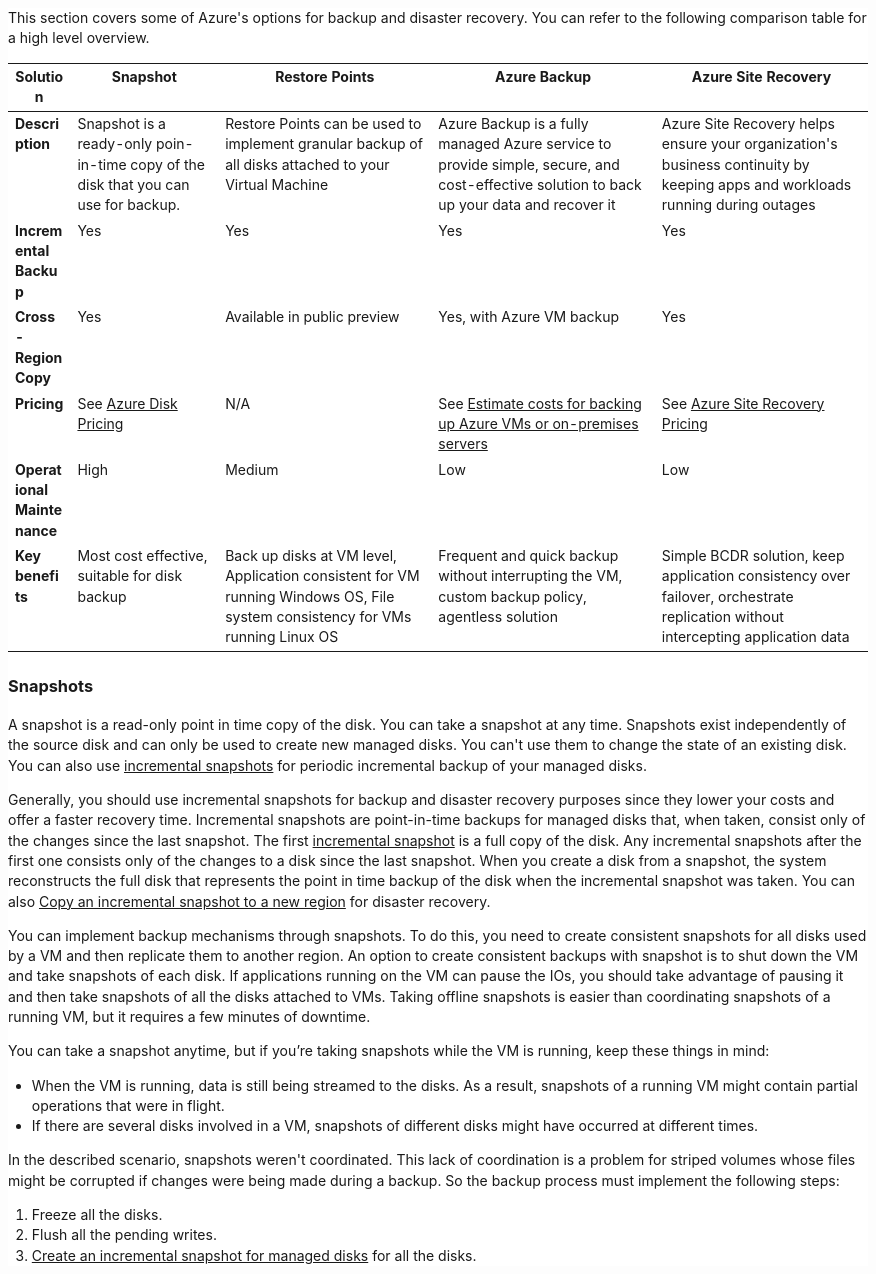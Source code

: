 This section covers some of Azure's options for backup and disaster recovery. You can refer to the following comparison table for a high level overview.

|Solution |Snapshot |Restore Points |Azure Backup|Azure Site Recovery|
|----------|-----------|------------|------------|------------|
|**Description**|Snapshot is a ready-only poin-in-time copy of the disk that you can use for backup. |Restore Points can be used to implement granular backup of all disks attached to your Virtual Machine|Azure Backup is a fully managed Azure service to provide simple, secure, and cost-effective solution to back up your data and recover it|Azure Site Recovery helps ensure your organization's business continuity by keeping apps and workloads running during outages|
|**Incremental Backup**|Yes   |Yes   |Yes   |Yes   |
|**Cross-Region Copy**|Yes   |Available in public preview   |Yes, with Azure VM backup   |Yes   |
|**Pricing**|See [Azure Disk Pricing](https://azure.microsoft.com/pricing/details/managed-disks/)   |N/A   |See [Estimate costs for backing up Azure VMs or on-premises servers](../backup/azure-backup-pricing.md#estimate-costs-for-backing-up-azure-vms-or-on-premises-servers)  |See [Azure Site Recovery Pricing](https://azure.microsoft.com/pricing/details/site-recovery/)   |
|**Operational Maintenance**|High   |Medium   |Low   |Low   |
|**Key benefits**|Most cost effective, suitable for disk backup   |Back up disks at VM level, Application consistent for VM running Windows OS, File system consistency for VMs running Linux OS  |Frequent and quick backup without interrupting the VM, custom backup policy, agentless solution   |Simple BCDR solution, keep application consistency over failover, orchestrate replication without intercepting application data   |


### Snapshots

A snapshot is a read-only point in time copy of the disk. You can take a snapshot at any time. Snapshots exist independently of the source disk and can only be used to create new managed disks. You can't use them to change the state of an existing disk. You can also use [incremental snapshots](disks-incremental-snapshots.md) for periodic incremental backup of your managed disks. 

Generally, you should use incremental snapshots for backup and disaster recovery purposes since they lower your costs and offer a faster recovery time. Incremental snapshots are point-in-time backups for managed disks that, when taken, consist only of the changes since the last snapshot. The first [incremental snapshot](https://azure.microsoft.com/blog/announcing-general-availability-of-incremental-snapshots-of-managed-disks/) is a full copy of the disk. Any incremental snapshots after the first one consists only of the changes to a disk since the last snapshot. When you create a disk from a snapshot, the system reconstructs the full disk that represents the point in time backup of the disk when the incremental snapshot was taken. You can also [Copy an incremental snapshot to a new region](disks-copy-incremental-snapshot-across-regions.md) for disaster recovery. 

You can implement backup mechanisms through snapshots. To do this, you need to create consistent snapshots for all disks used by a VM and then replicate them to another region. An option to create consistent backups with snapshot is to shut down the VM and take snapshots of each disk. If applications running on the VM can pause the IOs, you should take advantage of pausing it and then take snapshots of all the disks attached to VMs. Taking offline snapshots is easier than coordinating snapshots of a running VM, but it requires a few minutes of downtime.

You can take a snapshot anytime, but if you’re taking snapshots while the VM is running, keep these things in mind:
-	When the VM is running, data is still being streamed to the disks. As a result, snapshots of a running VM might contain partial operations that were in flight.
-	If there are several disks involved in a VM, snapshots of different disks might have occurred at different times.

In the described scenario, snapshots weren't coordinated. This lack of coordination is a problem for striped volumes whose files might be corrupted if changes were being made during a backup. So the backup process must implement the following steps:
1.	Freeze all the disks.
1.	Flush all the pending writes.
1.	[Create an incremental snapshot for managed disks](disks-incremental-snapshots.md) for all the disks.
